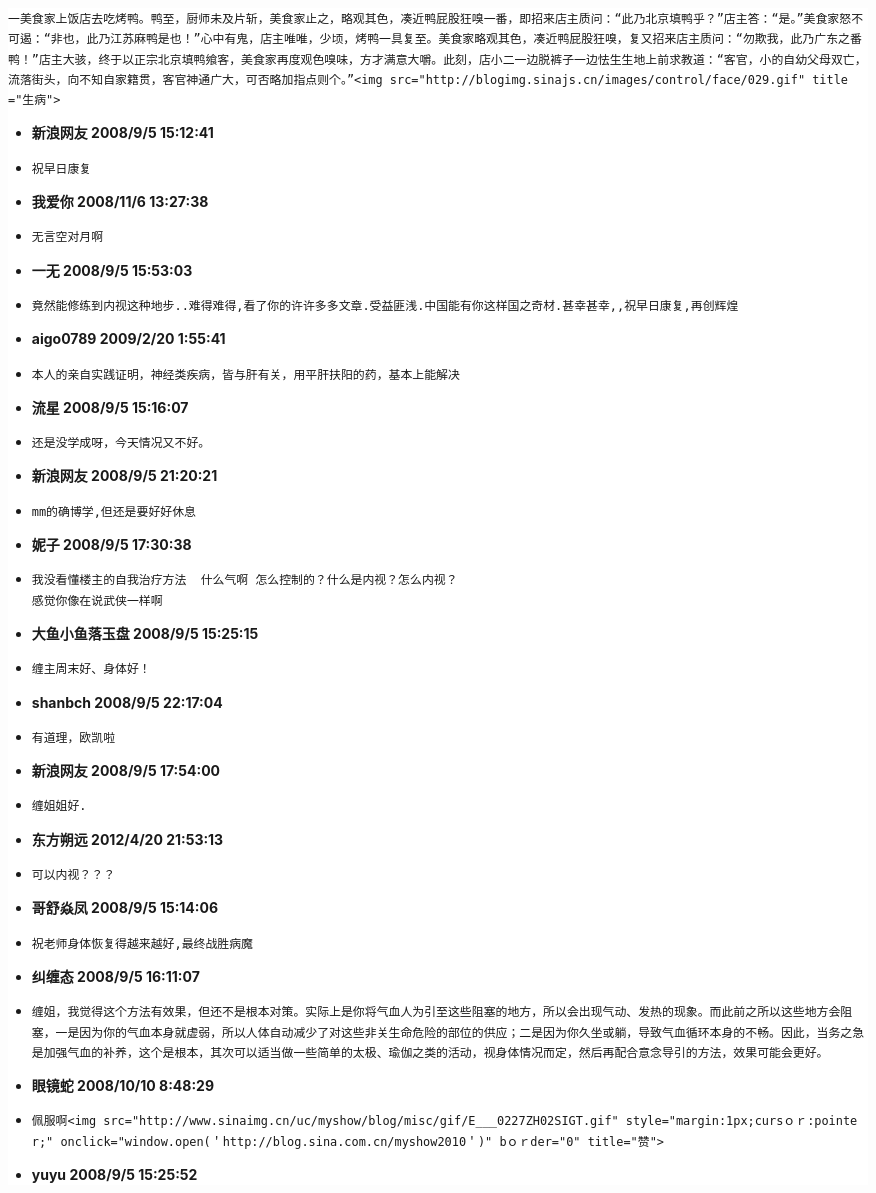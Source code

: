   ```
  一美食家上饭店去吃烤鸭。鸭至，厨师未及片斩，美食家止之，略观其色，凑近鸭屁股狂嗅一番，即招来店主质问：“此乃北京填鸭乎？”店主答：“是。”美食家怒不可遏：“非也，此乃江苏麻鸭是也！”心中有鬼，店主唯唯，少顷，烤鸭一具复至。美食家略观其色，凑近鸭屁股狂嗅，复又招来店主质问：“勿欺我，此乃广东之番鸭！”店主大骇，终于以正宗北京填鸭飨客，美食家再度观色嗅味，方才满意大嚼。此刻，店小二一边脱裤子一边怯生生地上前求教道：“客官，小的自幼父母双亡，流落街头，向不知自家籍贯，客官神通广大，可否略加指点则个。”<img src="http://blogimg.sinajs.cn/images/control/face/029.gif" title="生病">
  ```
- **新浪网友 2008/9/5 15:12:41**
- ```
  祝早日康复
  ```
- **我爱你 2008/11/6 13:27:38**
- ```
  无言空对月啊
  ```
- **一无 2008/9/5 15:53:03**
- ```
  竟然能修练到内视这种地步..难得难得,看了你的许许多多文章.受益匪浅.中国能有你这样国之奇材.甚幸甚幸,,祝早日康复,再创辉煌
  ```
- **aigo0789 2009/2/20 1:55:41**
- ```
  本人的亲自实践证明，神经类疾病，皆与肝有关，用平肝扶阳的药，基本上能解决
  ```
- **流星 2008/9/5 15:16:07**
- ```
  还是没学成呀，今天情况又不好。
  ```
- **新浪网友 2008/9/5 21:20:21**
- ```
  mm的确博学,但还是要好好休息
  ```
- **妮子 2008/9/5 17:30:38**
- ```
  我没看懂楼主的自我治疗方法  什么气啊 怎么控制的？什么是内视？怎么内视？
  感觉你像在说武侠一样啊
  ```
- **大鱼小鱼落玉盘 2008/9/5 15:25:15**
- ```
  缠主周末好、身体好！
  ```
- **shanbch 2008/9/5 22:17:04**
- ```
  有道理，欧凯啦
  ```
- **新浪网友 2008/9/5 17:54:00**
- ```
  缠姐姐好.
  ```
- **东方朔远 2012/4/20 21:53:13**
- ```
  可以内视？？？
  ```
- **哥舒焱凤 2008/9/5 15:14:06**
- ```
  祝老师身体恢复得越来越好,最终战胜病魔
  ```
- **纠缠态 2008/9/5 16:11:07**
- ```
  缠姐，我觉得这个方法有效果，但还不是根本对策。实际上是你将气血人为引至这些阻塞的地方，所以会出现气动、发热的现象。而此前之所以这些地方会阻塞，一是因为你的气血本身就虚弱，所以人体自动减少了对这些非关生命危险的部位的供应；二是因为你久坐或躺，导致气血循环本身的不畅。因此，当务之急是加强气血的补养，这个是根本，其次可以适当做一些简单的太极、瑜伽之类的活动，视身体情况而定，然后再配合意念导引的方法，效果可能会更好。
  ```
- **眼镜蛇 2008/10/10 8:48:29**
- ```
  佩服啊<img src="http://www.sinaimg.cn/uc/myshow/blog/misc/gif/E___0227ZH02SIGT.gif" style="margin:1px;cursｏｒ:pointer;" onclick="window.open(＇http://blog.sina.com.cn/myshow2010＇)" bｏｒder="0" title="赞">
  ```
- **yuyu 2008/9/5 15:25:52**